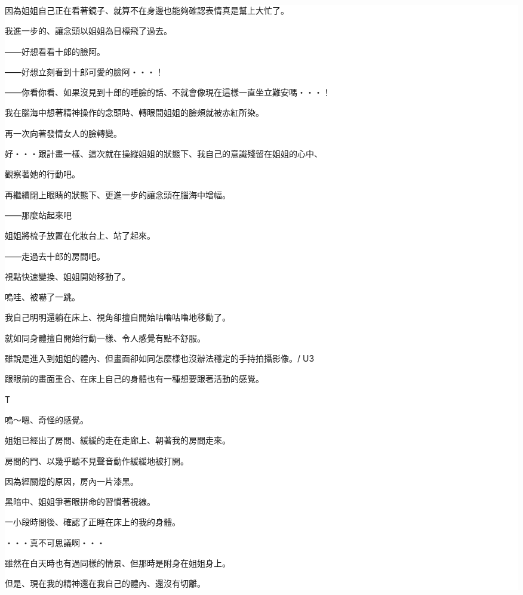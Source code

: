 因為姐姐自己正在看著鏡子、就算不在身邊也能夠確認表情真是幫上大忙了。

我進一步的、讓念頭以姐姐為目標飛了過去。



――好想看看十郎的臉阿。

――好想立刻看到十郎可愛的臉阿・・・！

――你看你看、如果沒見到十郎的睡臉的話、不就會像現在這樣一直坐立難安嗎・・・！



我在腦海中想著精神操作的念頭時、轉眼間姐姐的臉頰就被赤紅所染。

再一次向著發情女人的臉轉變。



好・・・跟計畫一樣、這次就在操縱姐姐的狀態下、我自己的意識殘留在姐姐的心中、

觀察著她的行動吧。

再繼續閉上眼睛的狀態下、更進一步的讓念頭在腦海中增幅。

――那麼站起來吧

姐姐將梳子放置在化妝台上、站了起來。

――走過去十郎的房間吧。



視點快速變換、姐姐開始移動了。

嗚哇、被嚇了一跳。

我自己明明還躺在床上、視角卻擅自開始咕嚕咕嚕地移動了。

就如同身體擅自開始行動一樣、令人感覺有點不舒服。

雖說是進入到姐姐的體內、但畫面卻如同怎麼樣也沒辦法穩定的手持拍攝影像。/   U3



跟眼前的畫面重合、在床上自己的身體也有一種想要跟著活動的感覺。

T

嗚～嗯、奇怪的感覺。



姐姐已經出了房間、緩緩的走在走廊上、朝著我的房間走來。

房間的門、以幾乎聽不見聲音動作緩緩地被打開。

因為經關燈的原因，房內一片漆黑。

黑暗中、姐姐爭著眼拼命的習慣著視線。

一小段時間後、確認了正睡在床上的我的身體。

・・・真不可思議啊・・・

雖然在白天時也有過同樣的情景、但那時是附身在姐姐身上。

但是、現在我的精神還在我自己的體內、還沒有切離。
